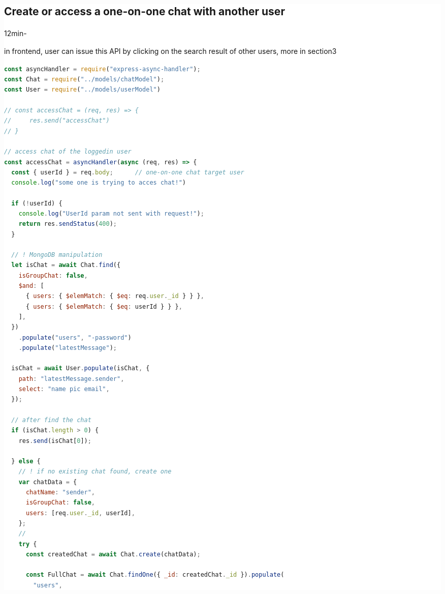 ```js
```





## Create or access a one-on-one chat with another user

12min-

in frontend, user can issue this API by clicking on the search result of other users, more in section3



```js
const asyncHandler = require("express-async-handler");
const Chat = require("../models/chatModel");
const User = require("../models/userModel")

// const accessChat = (req, res) => {
//     res.send("accessChat")
// }

// access chat of the loggedin user
const accessChat = asyncHandler(async (req, res) => {
  const { userId } = req.body;      // one-on-one chat target user
  console.log("some one is trying to acces chat!")

  if (!userId) {
    console.log("UserId param not sent with request!");
    return res.sendStatus(400);
  }

  // ! MongoDB manipulation
  let isChat = await Chat.find({
    isGroupChat: false,
    $and: [
      { users: { $elemMatch: { $eq: req.user._id } } },
      { users: { $elemMatch: { $eq: userId } } },
    ],
  })
    .populate("users", "-password")
    .populate("latestMessage");

  isChat = await User.populate(isChat, {
    path: "latestMessage.sender",
    select: "name pic email",
  });

  // after find the chat
  if (isChat.length > 0) {
    res.send(isChat[0]);

  } else {
    // ! if no existing chat found, create one
    var chatData = {
      chatName: "sender",
      isGroupChat: false,
      users: [req.user._id, userId],
    };
    //
    try {
      const createdChat = await Chat.create(chatData);

      const FullChat = await Chat.findOne({ _id: createdChat._id }).populate(
        "users",
```